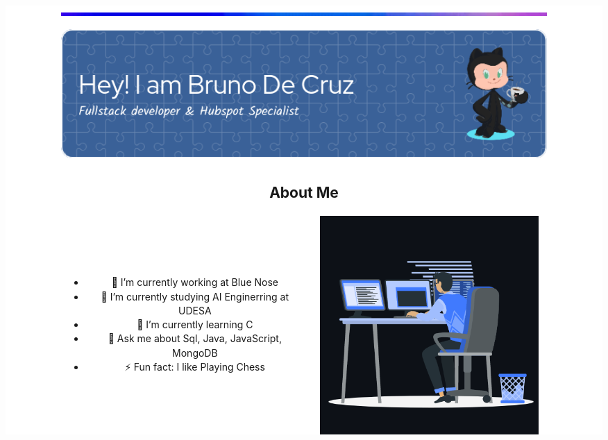 
<div align="center" >
<img src="./images/line-neon.gif" width="100%" style="max-width:700px">

<img src="./images/github-header-image.png" width="100%" 
style="max-width:700px">


<h2 style="max-width:700px" > About Me </h2>

<div style="width:100%; display:flex ; align-items:center ; justify-content:space-around; max-width:700px">
<ul style="width:45%; font-size:14px">
  <li>🔭 I’m currently working at Blue Nose</li>
   <li>🤖 I’m currently studying AI Enginerring at UDESA</li>
  <li>🌱 I’m currently learning C</li>
  <li>💬 Ask me about Sql, Java, JavaScript, MongoDB</li>
  <li>⚡ Fun fact: I like Playing Chess</li>
</ul>
<img width="45%" align="right" alt="Github" src="./images/animation_500_kxa883sd.gif" />
</div>
